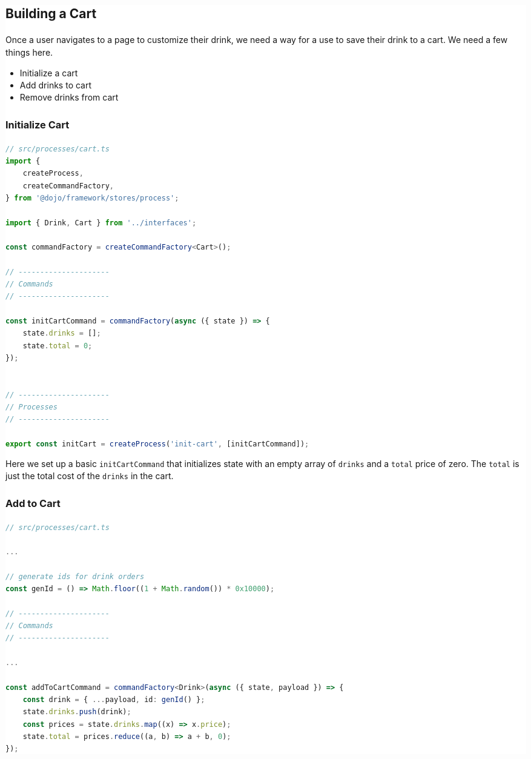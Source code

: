 ## Building a Cart

Once a user navigates to a page to customize their drink, we need a way for a use to save their drink to a cart. We need a few things here.

* Initialize a cart
* Add drinks to cart
* Remove drinks from cart

### Initialize Cart

```ts
// src/processes/cart.ts
import {
	createProcess,
	createCommandFactory,
} from '@dojo/framework/stores/process';

import { Drink, Cart } from '../interfaces';

const commandFactory = createCommandFactory<Cart>();

// ---------------------
// Commands
// ---------------------

const initCartCommand = commandFactory(async ({ state }) => {
	state.drinks = [];
	state.total = 0;
});


// ---------------------
// Processes
// ---------------------

export const initCart = createProcess('init-cart', [initCartCommand]);
```

Here we set up a basic `initCartCommand` that initializes state with an empty array of `drinks` and a `total` price of zero. The `total` is just the total cost of the `drinks` in the cart.

### Add to Cart

```ts
// src/processes/cart.ts

...

// generate ids for drink orders
const genId = () => Math.floor((1 + Math.random()) * 0x10000);

// ---------------------
// Commands
// ---------------------

...

const addToCartCommand = commandFactory<Drink>(async ({ state, payload }) => {
	const drink = { ...payload, id: genId() };
	state.drinks.push(drink);
	const prices = state.drinks.map((x) => x.price);
	state.total = prices.reduce((a, b) => a + b, 0);
});

```